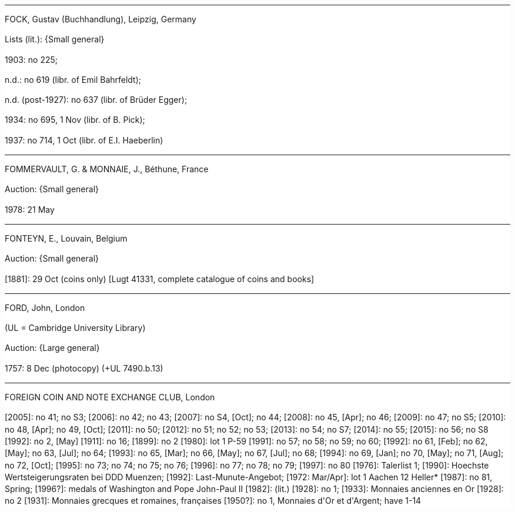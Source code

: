 

-----------------------------------



FOCK, Gustav (Buchhandlung), Leipzig, Germany



Lists (lit.): \{Small general}

 1903: no 225;

  n.d.: no 619 (libr. of Emil Bahrfeldt);

  n.d. (post-1927): no 637 (libr. of Brüder Egger);

 1934: no 695, 1 Nov (libr. of B. Pick);

 1937: no 714, 1 Oct (libr. of E.I. Haeberlin)



-----------------------------------



FOMMERVAULT, G. & MONNAIE, J., Béthune, France



Auction:  \{Small general}

 1978: 21 May



-----------------------------------



FONTEYN, E., Louvain, Belgium



Auction:  \{Small general}

 [1881]: 29 Oct (coins only) [Lugt 41331, complete catalogue of coins and books]



-----------------------------------



FORD, John, London

  (UL = Cambridge University Library)



Auction:  \{Large general}

 1757: 8 Dec (photocopy) (+UL 7490.b.13)



-----------------------------------



FOREIGN COIN AND NOTE EXCHANGE CLUB, London


 [2005]: no 41; no S3;
 [2006]: no 42; no 43;
 [2007]: no S4, [Oct]; no 44;
 [2008]: no 45, [Apr]; no 46;
 [2009]: no 47; no S5;
 [2010]: no 48, [Apr]; no 49, [Oct];
 [2011]: no 50;
 [2012]: no 51; no 52; no 53;
 [2013]: no 54; no S7;
 [2014]: no 55;
 [2015]: no 56; no S8
[1992]: no 2, [May]
 [1911]:  no 16;
 [1899]: no 2
 [1980]: lot 1 P-59
 [1991]: no 57; no 58; no 59; no 60;
 [1992]: no 61, [Feb]; no 62, [May]; no 63, [Jul]; no 64;
 [1993]: no 65, [Mar]; no 66, [May]; no 67, [Jul]; no 68;
 [1994]: no 69, [Jan]; no 70, [May]; no 71, [Aug]; no 72, [Oct];
 [1995]: no 73; no 74; no 75; no 76;
 [1996]: no 77; no 78; no 79;
 [1997]: no 80
[1976]: Talerlist 1;
 [1990]: Hoechste Wertsteigerungsraten bei DDD Muenzen;
 [1992]: Last-Munute-Angebot;
[1972: Mar/Apr]: lot 1 Aachen 12 Heller*
 [1987]: no 81, Spring;
 [1996?]: medals of Washington and Pope John-Paul II
 [1982]: (lit.)
[1928]: no 1;
[1933]: Monnaies anciennes en Or
 [1928]: no 2
 [1931]: Monnaies grecques et romaines, françaises
 [1950?]: no 1, Monnaies d'Or et d'Argent;              have 1-14